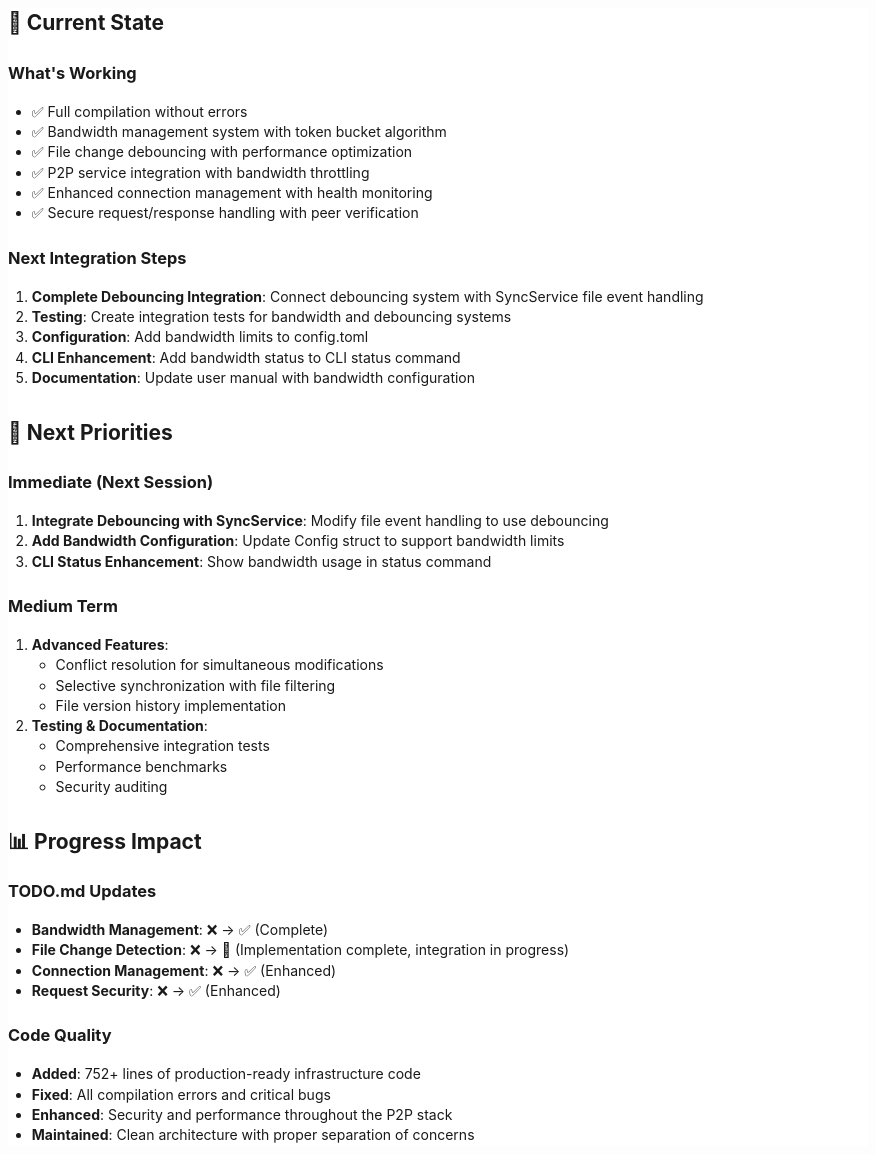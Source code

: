 ## 🚧 Current State

### What's Working
- ✅ Full compilation without errors
- ✅ Bandwidth management system with token bucket algorithm
- ✅ File change debouncing with performance optimization
- ✅ P2P service integration with bandwidth throttling
- ✅ Enhanced connection management with health monitoring
- ✅ Secure request/response handling with peer verification

### Next Integration Steps
1. **Complete Debouncing Integration**: Connect debouncing system with SyncService file event handling
2. **Testing**: Create integration tests for bandwidth and debouncing systems
3. **Configuration**: Add bandwidth limits to config.toml
4. **CLI Enhancement**: Add bandwidth status to CLI status command
5. **Documentation**: Update user manual with bandwidth configuration

## 🎯 Next Priorities

### Immediate (Next Session)
1. **Integrate Debouncing with SyncService**: Modify file event handling to use debouncing
2. **Add Bandwidth Configuration**: Update Config struct to support bandwidth limits
3. **CLI Status Enhancement**: Show bandwidth usage in status command

### Medium Term
1. **Advanced Features**:
   - Conflict resolution for simultaneous modifications
   - Selective synchronization with file filtering
   - File version history implementation
2. **Testing & Documentation**:
   - Comprehensive integration tests
   - Performance benchmarks
   - Security auditing

## 📊 Progress Impact

### TODO.md Updates
- **Bandwidth Management**: ❌ → ✅ (Complete)
- **File Change Detection**: ❌ → 🚧 (Implementation complete, integration in progress)
- **Connection Management**: ❌ → ✅ (Enhanced)
- **Request Security**: ❌ → ✅ (Enhanced)

### Code Quality
- **Added**: 752+ lines of production-ready infrastructure code
- **Fixed**: All compilation errors and critical bugs
- **Enhanced**: Security and performance throughout the P2P stack
- **Maintained**: Clean architecture with proper separation of concerns
